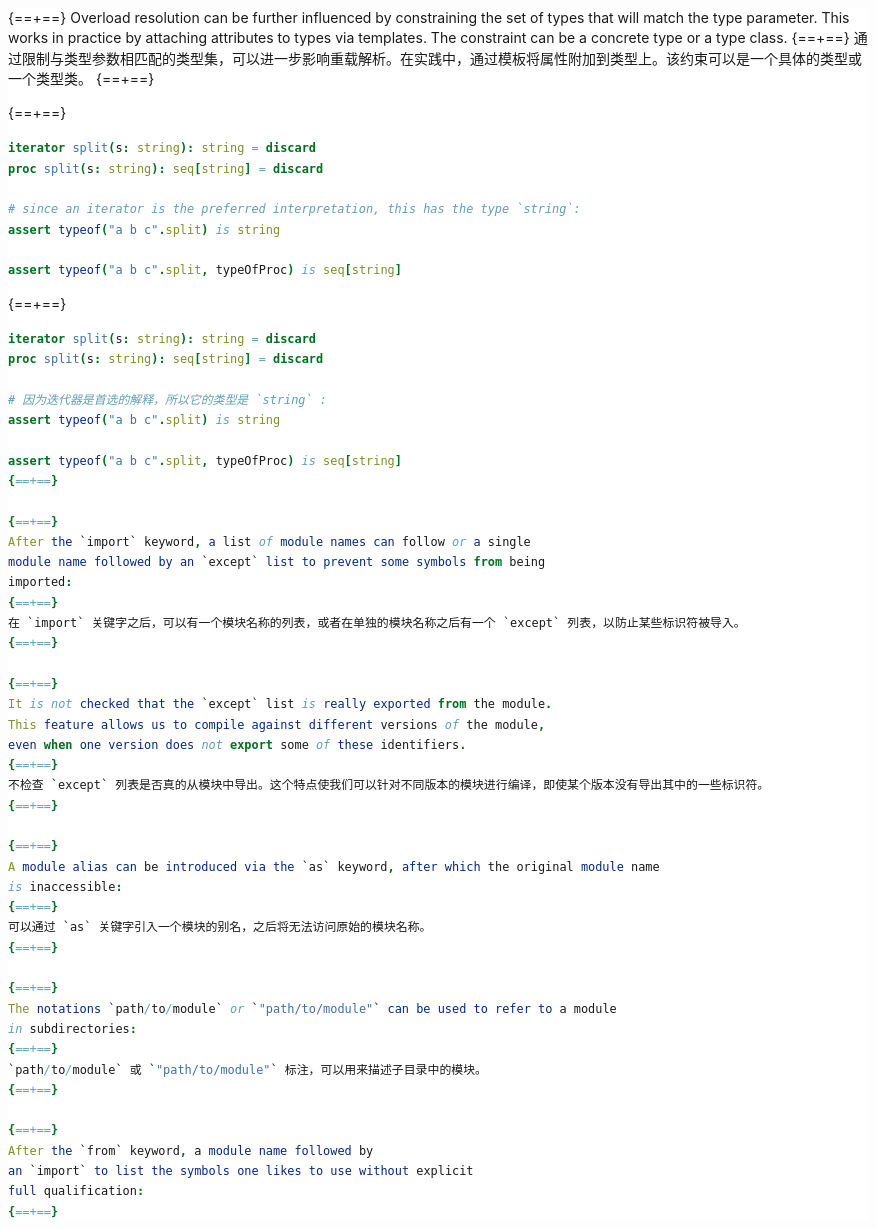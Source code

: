 {==+==}
Overload resolution can be further influenced by constraining the set
of types that will match the type parameter. This works in practice by
attaching attributes to types via templates. The constraint can be a
concrete type or a type class.
{==+==}
通过限制与类型参数相匹配的类型集，可以进一步影响重载解析。在实践中，通过模板将属性附加到类型上。该约束可以是一个具体的类型或一个类型类。
{==+==}

{==+==}
  ```nim  test = "nim c $1"
  iterator split(s: string): string = discard
  proc split(s: string): seq[string] = discard

  # since an iterator is the preferred interpretation, this has the type `string`:
  assert typeof("a b c".split) is string

  assert typeof("a b c".split, typeOfProc) is seq[string]
  ```
{==+==}
  ```nim  test = "nim c $1"
  iterator split(s: string): string = discard
  proc split(s: string): seq[string] = discard

  # 因为迭代器是首选的解释，所以它的类型是 `string` :
  assert typeof("a b c".split) is string

  assert typeof("a b c".split, typeOfProc) is seq[string]
{==+==}

{==+==}
After the `import` keyword, a list of module names can follow or a single
module name followed by an `except` list to prevent some symbols from being
imported:
{==+==}
在 `import` 关键字之后，可以有一个模块名称的列表，或者在单独的模块名称之后有一个 `except` 列表，以防止某些标识符被导入。
{==+==}

{==+==}
It is not checked that the `except` list is really exported from the module.
This feature allows us to compile against different versions of the module,
even when one version does not export some of these identifiers.
{==+==}
不检查 `except` 列表是否真的从模块中导出。这个特点使我们可以针对不同版本的模块进行编译，即使某个版本没有导出其中的一些标识符。
{==+==}

{==+==}
A module alias can be introduced via the `as` keyword, after which the original module name
is inaccessible:
{==+==}
可以通过 `as` 关键字引入一个模块的别名，之后将无法访问原始的模块名称。
{==+==}

{==+==}
The notations `path/to/module` or `"path/to/module"` can be used to refer to a module
in subdirectories:
{==+==}
`path/to/module` 或 `"path/to/module"` 标注，可以用来描述子目录中的模块。
{==+==}

{==+==}
After the `from` keyword, a module name followed by
an `import` to list the symbols one likes to use without explicit
full qualification:
{==+==}
  ```
